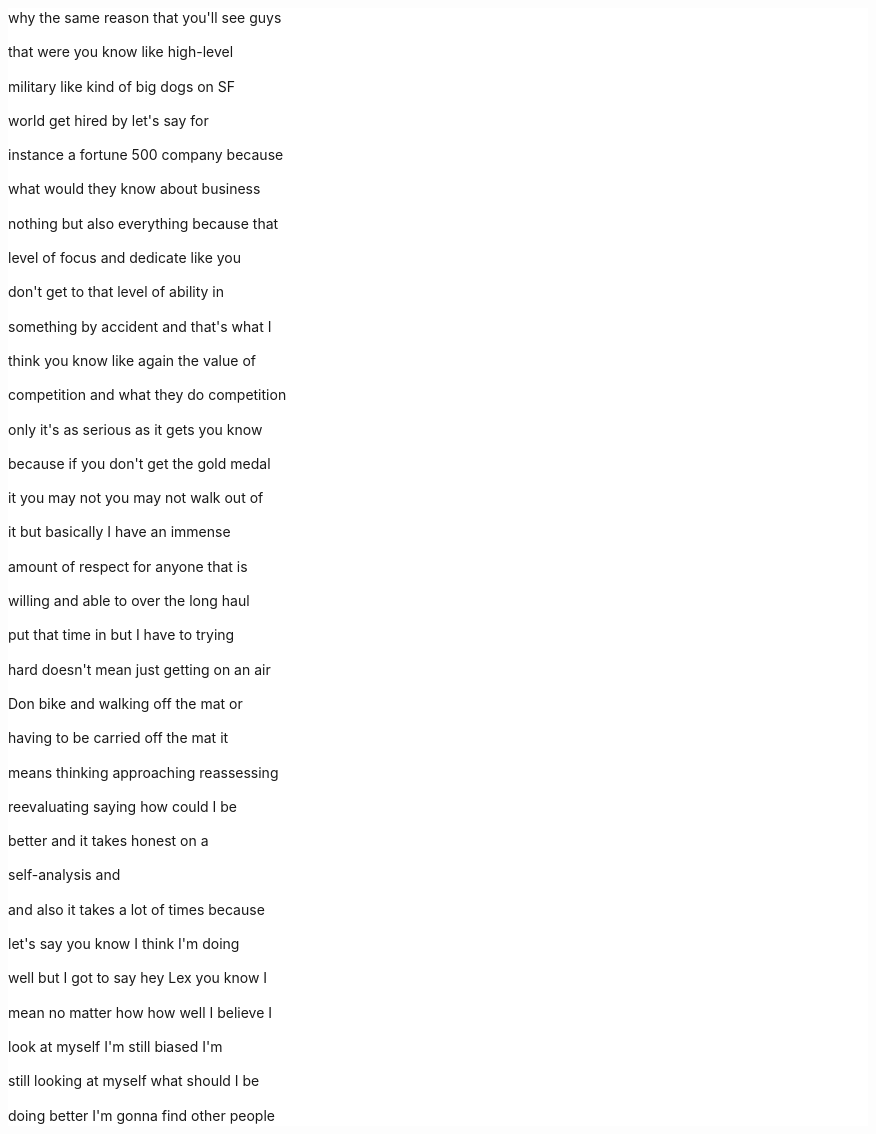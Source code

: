 why the same reason that you'll see guys

that were you know like high-level

military like kind of big dogs on SF

world get hired by let's say for

instance a fortune 500 company because

what would they know about business

nothing but also everything because that

level of focus and dedicate like you

don't get to that level of ability in

something by accident and that's what I

think you know like again the value of

competition and what they do competition

only it's as serious as it gets you know

because if you don't get the gold medal

it you may not you may not walk out of

it but basically I have an immense

amount of respect for anyone that is

willing and able to over the long haul

put that time in but I have to trying

hard doesn't mean just getting on an air

Don bike and walking off the mat or

having to be carried off the mat it

means thinking approaching reassessing

reevaluating saying how could I be

better and it takes honest on a

self-analysis and

and also it takes a lot of times because

let's say you know I think I'm doing

well but I got to say hey Lex you know I

mean no matter how how well I believe I

look at myself I'm still biased I'm

still looking at myself what should I be

doing better I'm gonna find other people
